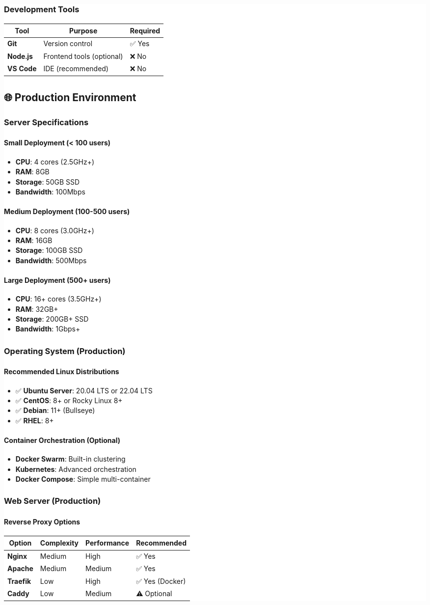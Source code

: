 ### Development Tools
| Tool | Purpose | Required |
|------|---------|----------|
| **Git** | Version control | ✅ Yes |
| **Node.js** | Frontend tools (optional) | ❌ No |
| **VS Code** | IDE (recommended) | ❌ No |

## 🌐 Production Environment

### Server Specifications
#### Small Deployment (< 100 users)
- **CPU**: 4 cores (2.5GHz+)
- **RAM**: 8GB
- **Storage**: 50GB SSD
- **Bandwidth**: 100Mbps

#### Medium Deployment (100-500 users)
- **CPU**: 8 cores (3.0GHz+)
- **RAM**: 16GB
- **Storage**: 100GB SSD
- **Bandwidth**: 500Mbps

#### Large Deployment (500+ users)
- **CPU**: 16+ cores (3.5GHz+)
- **RAM**: 32GB+
- **Storage**: 200GB+ SSD
- **Bandwidth**: 1Gbps+

### Operating System (Production)
#### Recommended Linux Distributions
- ✅ **Ubuntu Server**: 20.04 LTS or 22.04 LTS
- ✅ **CentOS**: 8+ or Rocky Linux 8+
- ✅ **Debian**: 11+ (Bullseye)
- ✅ **RHEL**: 8+

#### Container Orchestration (Optional)
- **Docker Swarm**: Built-in clustering
- **Kubernetes**: Advanced orchestration
- **Docker Compose**: Simple multi-container

### Web Server (Production)
#### Reverse Proxy Options
| Option | Complexity | Performance | Recommended |
|--------|------------|-------------|-------------|
| **Nginx** | Medium | High | ✅ Yes |
| **Apache** | Medium | Medium | ✅ Yes |
| **Traefik** | Low | High | ✅ Yes (Docker) |
| **Caddy** | Low | Medium | ⚠️ Optional |
